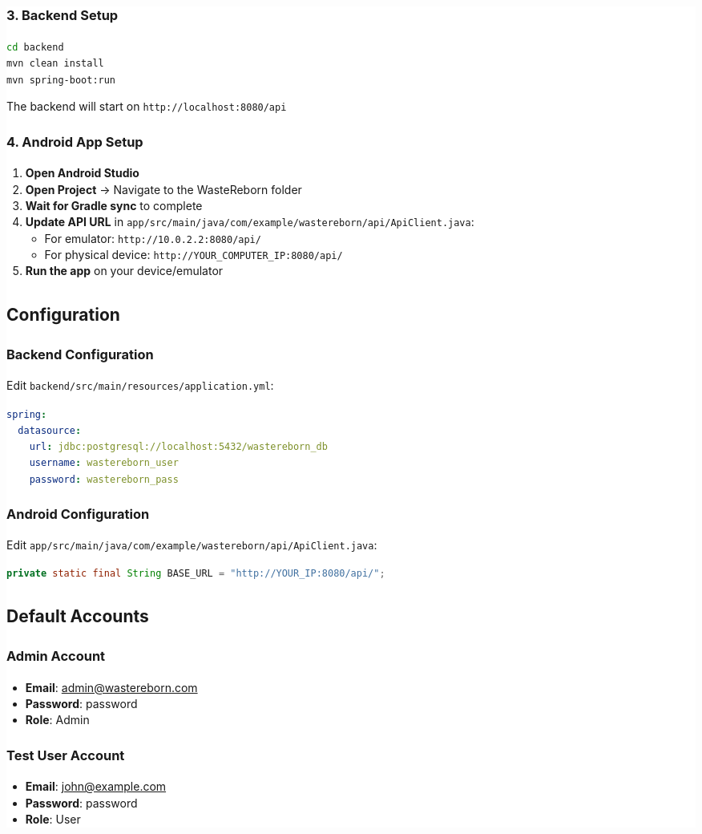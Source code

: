 ### 3. Backend Setup
```bash
cd backend
mvn clean install
mvn spring-boot:run
```

The backend will start on `http://localhost:8080/api`

### 4. Android App Setup

1. **Open Android Studio**
2. **Open Project** → Navigate to the WasteReborn folder
3. **Wait for Gradle sync** to complete
4. **Update API URL** in `app/src/main/java/com/example/wastereborn/api/ApiClient.java`:
   - For emulator: `http://10.0.2.2:8080/api/`
   - For physical device: `http://YOUR_COMPUTER_IP:8080/api/`
5. **Run the app** on your device/emulator

## Configuration

### Backend Configuration
Edit `backend/src/main/resources/application.yml`:

```yaml
spring:
  datasource:
    url: jdbc:postgresql://localhost:5432/wastereborn_db
    username: wastereborn_user
    password: wastereborn_pass
```

### Android Configuration
Edit `app/src/main/java/com/example/wastereborn/api/ApiClient.java`:

```java
private static final String BASE_URL = "http://YOUR_IP:8080/api/";
```

## Default Accounts

### Admin Account
- **Email**: admin@wastereborn.com
- **Password**: password
- **Role**: Admin

### Test User Account
- **Email**: john@example.com
- **Password**: password
- **Role**: User
